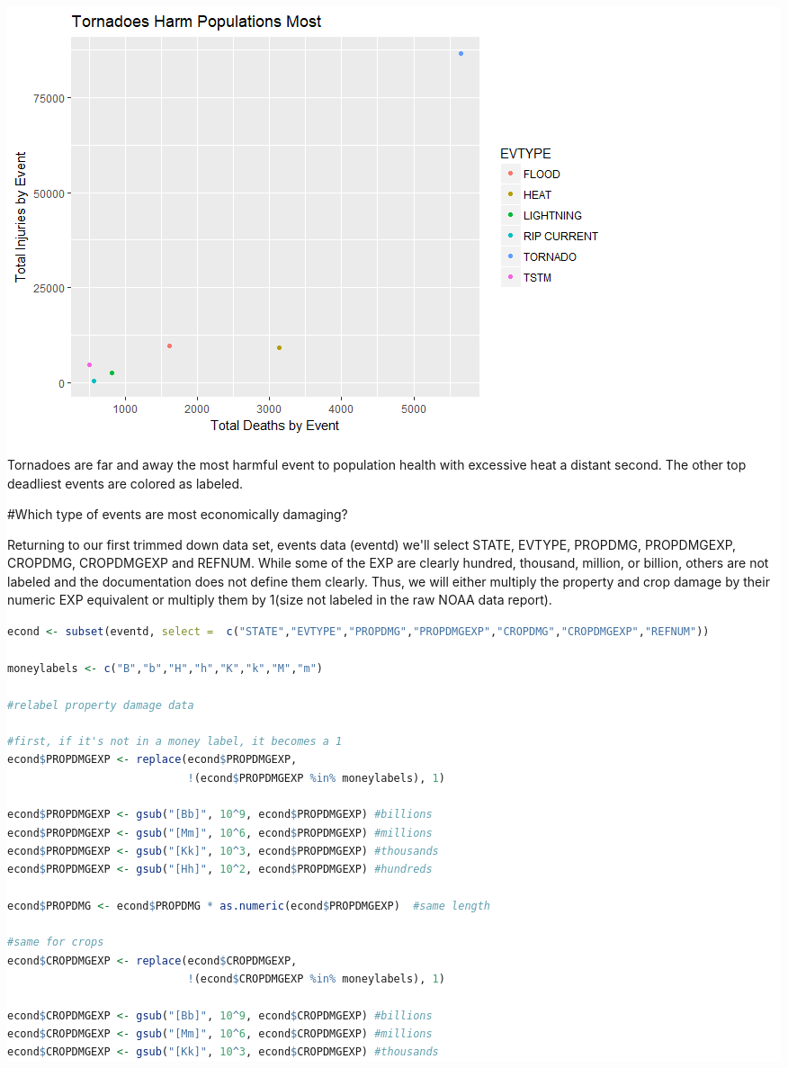 ![](RRproject_files/figure-html/unnamed-chunk-6-1.png)

Tornadoes are far and away the most harmful event to population health with excessive heat a distant second. The other top deadliest events are colored as labeled. 

#Which type of events are most economically damaging? 

Returning to our first trimmed down data set, events data (eventd) we'll select STATE, EVTYPE, PROPDMG, PROPDMGEXP, CROPDMG, CROPDMGEXP and REFNUM. 
While some of the EXP are clearly hundred, thousand, million, or billion, others are not labeled and the documentation does not define them clearly. Thus, we will either multiply the property and crop damage by their numeric EXP equivalent or multiply them by 1(size not labeled in the raw NOAA data report). 


```r
econd <- subset(eventd, select =  c("STATE","EVTYPE","PROPDMG","PROPDMGEXP","CROPDMG","CROPDMGEXP","REFNUM"))

moneylabels <- c("B","b","H","h","K","k","M","m")

#relabel property damage data

#first, if it's not in a money label, it becomes a 1 
econd$PROPDMGEXP <- replace(econd$PROPDMGEXP, 
                            !(econd$PROPDMGEXP %in% moneylabels), 1)

econd$PROPDMGEXP <- gsub("[Bb]", 10^9, econd$PROPDMGEXP) #billions
econd$PROPDMGEXP <- gsub("[Mm]", 10^6, econd$PROPDMGEXP) #millions
econd$PROPDMGEXP <- gsub("[Kk]", 10^3, econd$PROPDMGEXP) #thousands
econd$PROPDMGEXP <- gsub("[Hh]", 10^2, econd$PROPDMGEXP) #hundreds

econd$PROPDMG <- econd$PROPDMG * as.numeric(econd$PROPDMGEXP)  #same length 

#same for crops 
econd$CROPDMGEXP <- replace(econd$CROPDMGEXP, 
                            !(econd$CROPDMGEXP %in% moneylabels), 1)

econd$CROPDMGEXP <- gsub("[Bb]", 10^9, econd$CROPDMGEXP) #billions
econd$CROPDMGEXP <- gsub("[Mm]", 10^6, econd$CROPDMGEXP) #millions
econd$CROPDMGEXP <- gsub("[Kk]", 10^3, econd$CROPDMGEXP) #thousands
```
